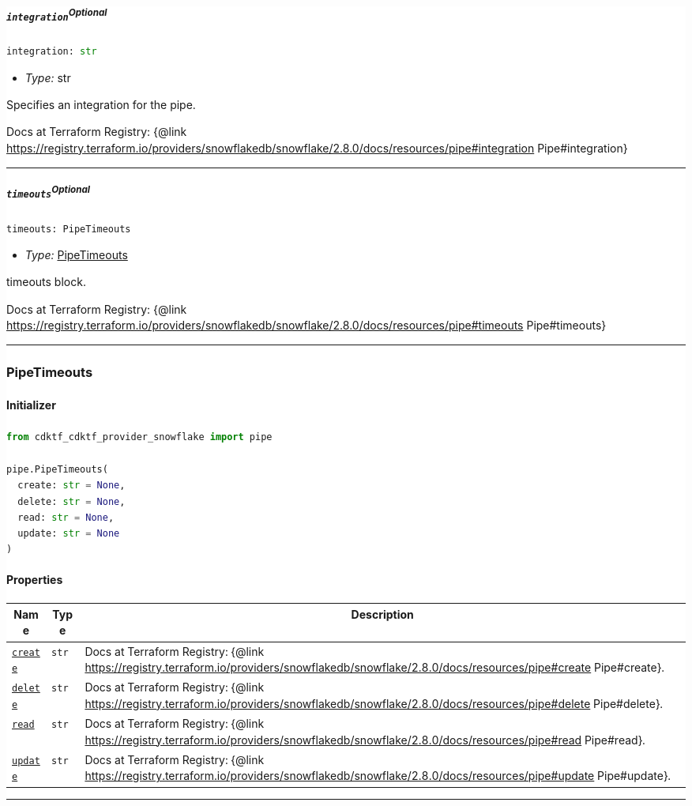 ##### `integration`<sup>Optional</sup> <a name="integration" id="@cdktf/provider-snowflake.pipe.PipeConfig.property.integration"></a>

```python
integration: str
```

- *Type:* str

Specifies an integration for the pipe.

Docs at Terraform Registry: {@link https://registry.terraform.io/providers/snowflakedb/snowflake/2.8.0/docs/resources/pipe#integration Pipe#integration}

---

##### `timeouts`<sup>Optional</sup> <a name="timeouts" id="@cdktf/provider-snowflake.pipe.PipeConfig.property.timeouts"></a>

```python
timeouts: PipeTimeouts
```

- *Type:* <a href="#@cdktf/provider-snowflake.pipe.PipeTimeouts">PipeTimeouts</a>

timeouts block.

Docs at Terraform Registry: {@link https://registry.terraform.io/providers/snowflakedb/snowflake/2.8.0/docs/resources/pipe#timeouts Pipe#timeouts}

---

### PipeTimeouts <a name="PipeTimeouts" id="@cdktf/provider-snowflake.pipe.PipeTimeouts"></a>

#### Initializer <a name="Initializer" id="@cdktf/provider-snowflake.pipe.PipeTimeouts.Initializer"></a>

```python
from cdktf_cdktf_provider_snowflake import pipe

pipe.PipeTimeouts(
  create: str = None,
  delete: str = None,
  read: str = None,
  update: str = None
)
```

#### Properties <a name="Properties" id="Properties"></a>

| **Name** | **Type** | **Description** |
| --- | --- | --- |
| <code><a href="#@cdktf/provider-snowflake.pipe.PipeTimeouts.property.create">create</a></code> | <code>str</code> | Docs at Terraform Registry: {@link https://registry.terraform.io/providers/snowflakedb/snowflake/2.8.0/docs/resources/pipe#create Pipe#create}. |
| <code><a href="#@cdktf/provider-snowflake.pipe.PipeTimeouts.property.delete">delete</a></code> | <code>str</code> | Docs at Terraform Registry: {@link https://registry.terraform.io/providers/snowflakedb/snowflake/2.8.0/docs/resources/pipe#delete Pipe#delete}. |
| <code><a href="#@cdktf/provider-snowflake.pipe.PipeTimeouts.property.read">read</a></code> | <code>str</code> | Docs at Terraform Registry: {@link https://registry.terraform.io/providers/snowflakedb/snowflake/2.8.0/docs/resources/pipe#read Pipe#read}. |
| <code><a href="#@cdktf/provider-snowflake.pipe.PipeTimeouts.property.update">update</a></code> | <code>str</code> | Docs at Terraform Registry: {@link https://registry.terraform.io/providers/snowflakedb/snowflake/2.8.0/docs/resources/pipe#update Pipe#update}. |

---